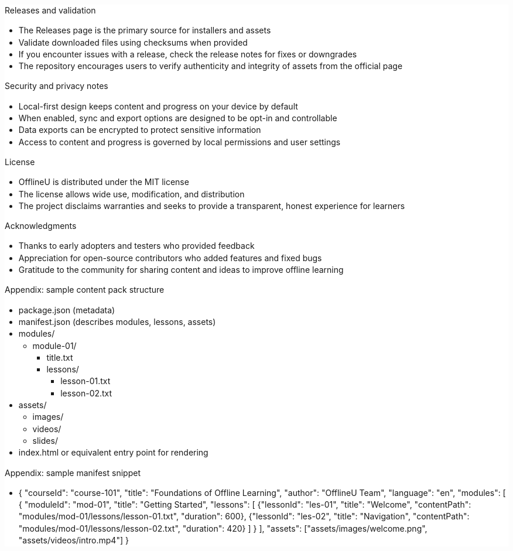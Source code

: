 Releases and validation
- The Releases page is the primary source for installers and assets
- Validate downloaded files using checksums when provided
- If you encounter issues with a release, check the release notes for fixes or downgrades
- The repository encourages users to verify authenticity and integrity of assets from the official page

Security and privacy notes
- Local-first design keeps content and progress on your device by default
- When enabled, sync and export options are designed to be opt-in and controllable
- Data exports can be encrypted to protect sensitive information
- Access to content and progress is governed by local permissions and user settings

License
- OfflineU is distributed under the MIT license
- The license allows wide use, modification, and distribution
- The project disclaims warranties and seeks to provide a transparent, honest experience for learners

Acknowledgments
- Thanks to early adopters and testers who provided feedback
- Appreciation for open-source contributors who added features and fixed bugs
- Gratitude to the community for sharing content and ideas to improve offline learning

Appendix: sample content pack structure
- package.json (metadata)
- manifest.json (describes modules, lessons, assets)
- modules/
  - module-01/
    - title.txt
    - lessons/
      - lesson-01.txt
      - lesson-02.txt
- assets/
  - images/
  - videos/
  - slides/
- index.html or equivalent entry point for rendering

Appendix: sample manifest snippet
- {
  "courseId": "course-101",
  "title": "Foundations of Offline Learning",
  "author": "OfflineU Team",
  "language": "en",
  "modules": [
    {
      "moduleId": "mod-01",
      "title": "Getting Started",
      "lessons": [
        {"lessonId": "les-01", "title": "Welcome", "contentPath": "modules/mod-01/lessons/lesson-01.txt", "duration": 600},
        {"lessonId": "les-02", "title": "Navigation", "contentPath": "modules/mod-01/lessons/lesson-02.txt", "duration": 420}
      ]
    }
  ],
  "assets": ["assets/images/welcome.png", "assets/videos/intro.mp4"]
}
